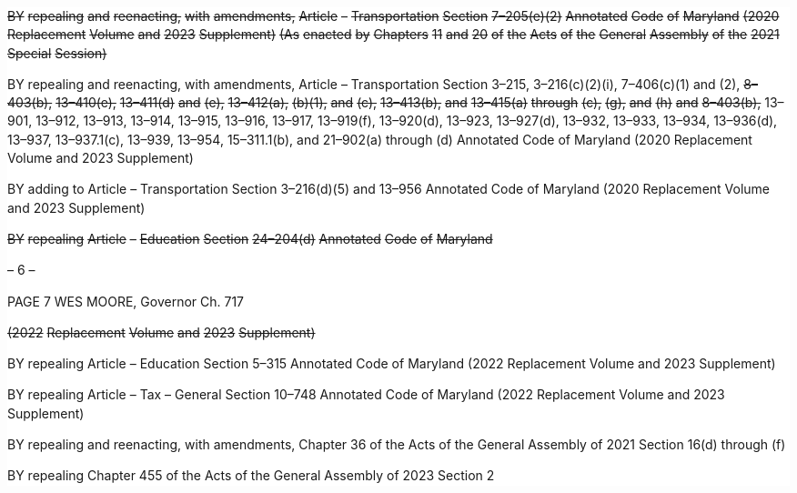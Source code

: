 ~~BY~~ ~~repealing~~ ~~and~~ ~~reenacting,~~ ~~with~~ ~~amendments,~~
~~Article~~ ~~–~~ ~~Transportation~~
~~Section~~ ~~7–205(e)(2)~~
~~Annotated~~ ~~Code~~ ~~of~~ ~~Maryland~~
~~(2020~~ ~~Replacement~~ ~~Volume~~ ~~and~~ ~~2023~~ ~~Supplement)~~
~~(As~~ ~~enacted~~ ~~by~~ ~~Chapters~~ ~~11~~ ~~and~~ ~~20~~ ~~of~~ ~~the~~ ~~Acts~~ ~~of~~ ~~the~~ ~~General~~ ~~Assembly~~ ~~of~~ ~~the~~ ~~2021~~
~~Special~~ ~~Session)~~

BY repealing and reenacting, with amendments,
Article – Transportation
Section 3–215, 3–216(c)(2)(i), 7–406(c)(1) and (2), ~~8–403(b),~~ ~~13–410(e),~~ ~~13–411(d)~~ ~~and~~
~~(e),~~ ~~13–412(a),~~ ~~(b)(1),~~ ~~and~~ ~~(c),~~ ~~13–413(b),~~ ~~and~~ ~~13–415(a)~~ ~~through~~ ~~(c),~~ ~~(g),~~ ~~and~~ ~~(h)~~
~~and~~ ~~8–403(b),~~ 13–901, 13–912, 13–913, 13–914, 13–915, 13–916, 13–917,
13–919(f), 13–920(d), 13–923, 13–927(d), 13–932, 13–933, 13–934, 13–936(d),
13–937, 13–937.1(c), 13–939, 13–954, 15–311.1(b), and 21–902(a) through (d)
Annotated Code of Maryland
(2020 Replacement Volume and 2023 Supplement)

BY adding to
Article – Transportation
Section 3–216(d)(5) and 13–956
Annotated Code of Maryland
(2020 Replacement Volume and 2023 Supplement)

~~BY~~ ~~repealing~~
~~Article~~ ~~–~~ ~~Education~~
~~Section~~ ~~24–204(d)~~
~~Annotated~~ ~~Code~~ ~~of~~ ~~Maryland~~

– 6 –

PAGE 7
WES MOORE, Governor Ch. 717

~~(2022~~ ~~Replacement~~ ~~Volume~~ ~~and~~ ~~2023~~ ~~Supplement)~~

BY repealing
Article – Education
Section 5–315
Annotated Code of Maryland
(2022 Replacement Volume and 2023 Supplement)

BY repealing
Article – Tax – General
Section 10–748
Annotated Code of Maryland
(2022 Replacement Volume and 2023 Supplement)

BY repealing and reenacting, with amendments,
Chapter 36 of the Acts of the General Assembly of 2021
Section 16(d) through (f)

BY repealing
Chapter 455 of the Acts of the General Assembly of 2023
Section 2
